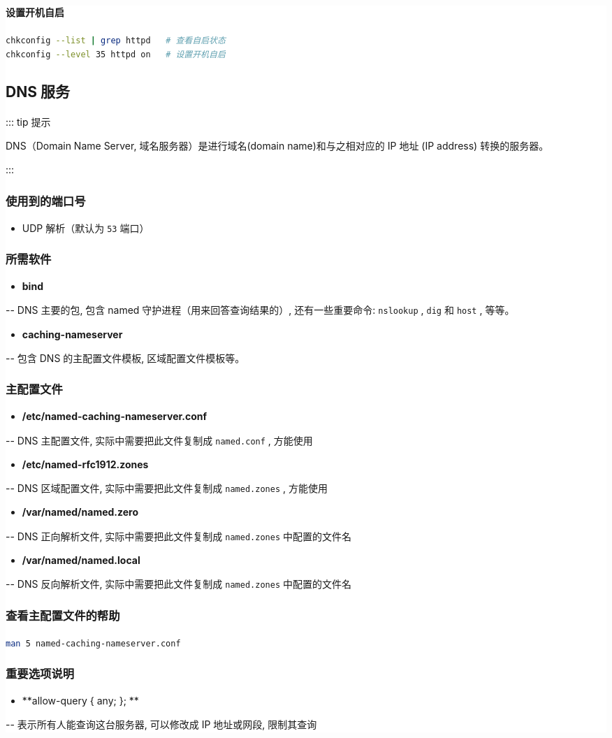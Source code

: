 #### 设置开机自启

```bash
chkconfig --list | grep httpd   # 查看自启状态
chkconfig --level 35 httpd on   # 设置开机自启
```

## DNS 服务

::: tip 提示

DNS（Domain Name Server, 域名服务器）是进行域名(domain name)和与之相对应的 IP 地址 (IP address) 转换的服务器。

:::

### 使用到的端口号

- UDP 解析（默认为 `53` 端口）

### 所需软件

- **bind**

-- DNS 主要的包, 包含 named 守护进程（用来回答查询结果的）, 还有一些重要命令: `nslookup` , `dig` 和 `host` , 等等。

- **caching-nameserver**

-- 包含 DNS 的主配置文件模板, 区域配置文件模板等。

### 主配置文件

- **/etc/named-caching-nameserver.conf**

-- DNS 主配置文件, 实际中需要把此文件复制成 `named.conf` , 方能使用

- **/etc/named-rfc1912.zones**

-- DNS 区域配置文件, 实际中需要把此文件复制成 `named.zones` , 方能使用

- **/var/named/named.zero**

-- DNS 正向解析文件, 实际中需要把此文件复制成 `named.zones` 中配置的文件名

- **/var/named/named.local**

-- DNS 反向解析文件, 实际中需要把此文件复制成 `named.zones` 中配置的文件名

### 查看主配置文件的帮助

```bash
man 5 named-caching-nameserver.conf
```

### 重要选项说明

- **allow-query { any; }; **

-- 表示所有人能查询这台服务器, 可以修改成 IP 地址或网段, 限制其查询

